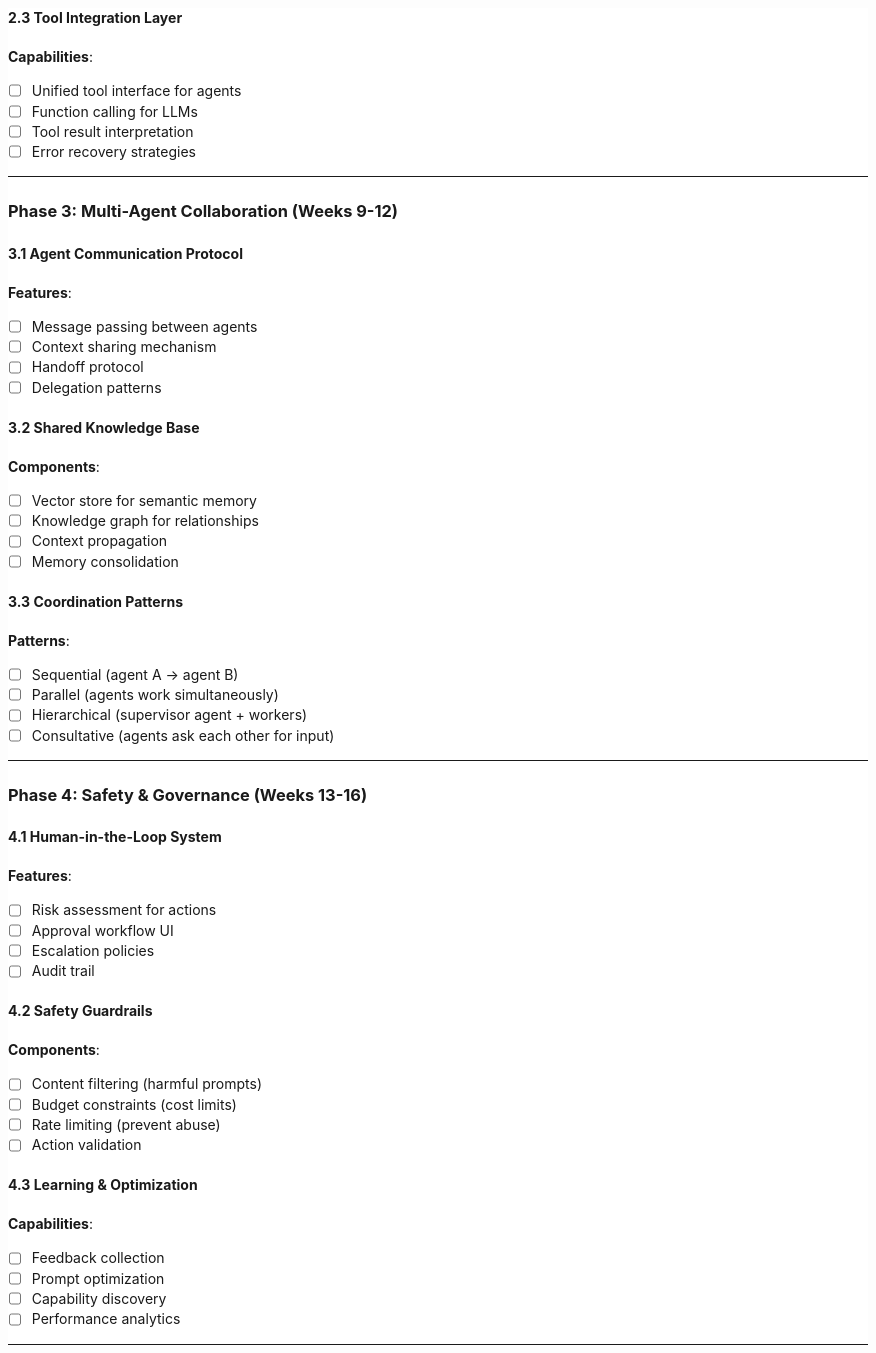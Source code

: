 #### 2.3 Tool Integration Layer
**Capabilities**:
- [ ] Unified tool interface for agents
- [ ] Function calling for LLMs
- [ ] Tool result interpretation
- [ ] Error recovery strategies

---

### **Phase 3: Multi-Agent Collaboration (Weeks 9-12)**

#### 3.1 Agent Communication Protocol
**Features**:
- [ ] Message passing between agents
- [ ] Context sharing mechanism
- [ ] Handoff protocol
- [ ] Delegation patterns

#### 3.2 Shared Knowledge Base
**Components**:
- [ ] Vector store for semantic memory
- [ ] Knowledge graph for relationships
- [ ] Context propagation
- [ ] Memory consolidation

#### 3.3 Coordination Patterns
**Patterns**:
- [ ] Sequential (agent A → agent B)
- [ ] Parallel (agents work simultaneously)
- [ ] Hierarchical (supervisor agent + workers)
- [ ] Consultative (agents ask each other for input)

---

### **Phase 4: Safety & Governance (Weeks 13-16)**

#### 4.1 Human-in-the-Loop System
**Features**:
- [ ] Risk assessment for actions
- [ ] Approval workflow UI
- [ ] Escalation policies
- [ ] Audit trail

#### 4.2 Safety Guardrails
**Components**:
- [ ] Content filtering (harmful prompts)
- [ ] Budget constraints (cost limits)
- [ ] Rate limiting (prevent abuse)
- [ ] Action validation

#### 4.3 Learning & Optimization
**Capabilities**:
- [ ] Feedback collection
- [ ] Prompt optimization
- [ ] Capability discovery
- [ ] Performance analytics

---